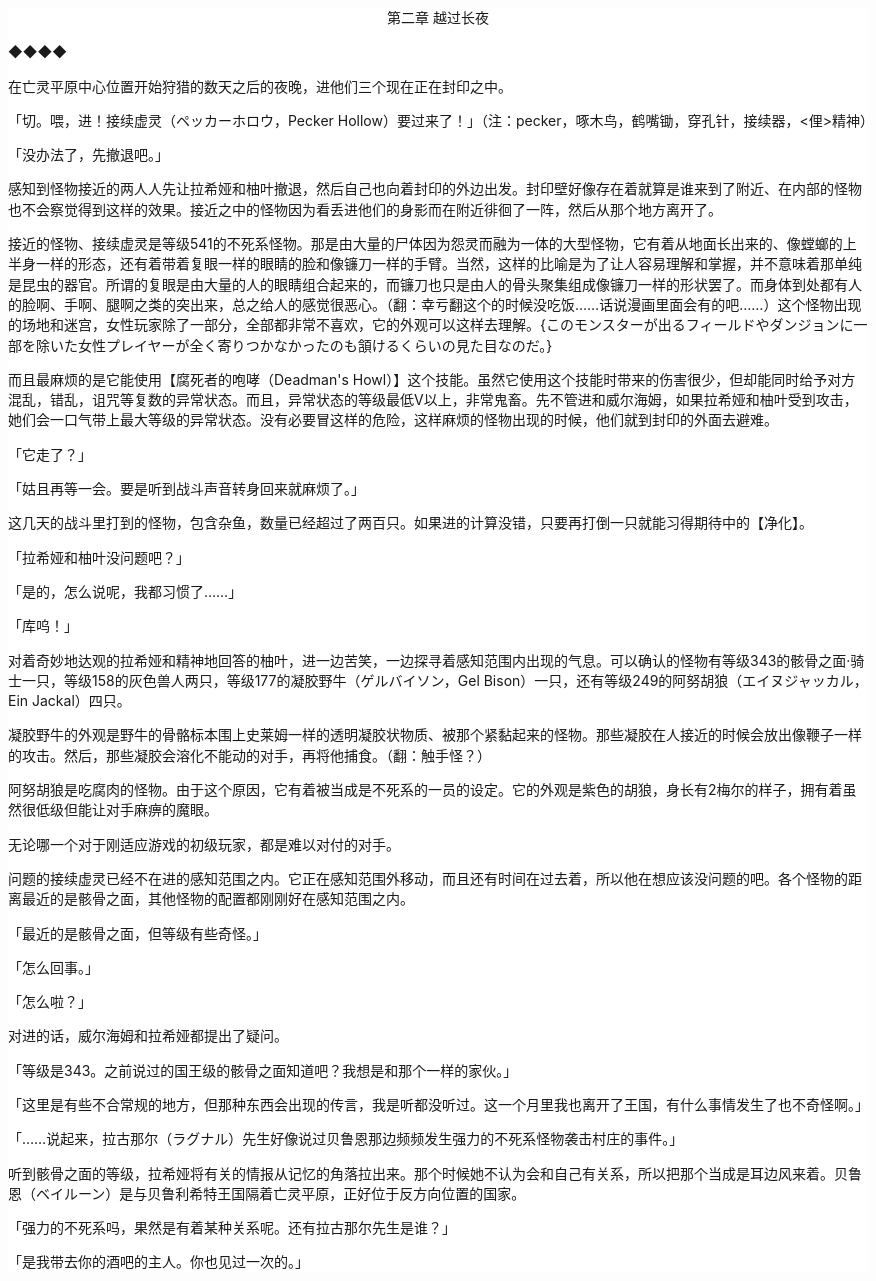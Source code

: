 <p align="center">第二章 越过长夜</p>

◆◆◆◆

在亡灵平原中心位置开始狩猎的数天之后的夜晚，进他们三个现在正在封印之中。

「切。喂，进！接续虚灵（ペッカーホロウ，Pecker Hollow）要过来了！」（注：pecker，啄木鸟，鹤嘴锄，穿孔针，接续器，<俚>精神）

「没办法了，先撤退吧。」

感知到怪物接近的两人人先让拉希娅和柚叶撤退，然后自己也向着封印的外边出发。封印壁好像存在着就算是谁来到了附近、在内部的怪物也不会察觉得到这样的效果。接近之中的怪物因为看丢进他们的身影而在附近徘徊了一阵，然后从那个地方离开了。

接近的怪物、接续虚灵是等级541的不死系怪物。那是由大量的尸体因为怨灵而融为一体的大型怪物，它有着从地面长出来的、像螳螂的上半身一样的形态，还有着带着复眼一样的眼睛的脸和像镰刀一样的手臂。当然，这样的比喻是为了让人容易理解和掌握，并不意味着那单纯是昆虫的器官。所谓的复眼是由大量的人的眼睛组合起来的，而镰刀也只是由人的骨头聚集组成像镰刀一样的形状罢了。而身体到处都有人的脸啊、手啊、腿啊之类的突出来，总之给人的感觉很恶心。（翻：幸亏翻这个的时候没吃饭……话说漫画里面会有的吧……）这个怪物出现的场地和迷宫，女性玩家除了一部分，全部都非常不喜欢，它的外观可以这样去理解。{このモンスターが出るフィールドやダンジョンに一部を除いた女性プレイヤーが全く寄りつかなかったのも頷けるくらいの見た目なのだ。}

而且最麻烦的是它能使用【腐死者的咆哮（Deadman's Howl）】这个技能。虽然它使用这个技能时带来的伤害很少，但却能同时给予对方混乱，错乱，诅咒等复数的异常状态。而且，异常状态的等级最低Ⅴ以上，非常鬼畜。先不管进和威尔海姆，如果拉希娅和柚叶受到攻击，她们会一口气带上最大等级的异常状态。没有必要冒这样的危险，这样麻烦的怪物出现的时候，他们就到封印的外面去避难。

「它走了？」

「姑且再等一会。要是听到战斗声音转身回来就麻烦了。」

这几天的战斗里打到的怪物，包含杂鱼，数量已经超过了两百只。如果进的计算没错，只要再打倒一只就能习得期待中的【净化】。

「拉希娅和柚叶没问题吧？」

「是的，怎么说呢，我都习惯了……」

「库呜！」

对着奇妙地达观的拉希娅和精神地回答的柚叶，进一边苦笑，一边探寻着感知范围内出现的气息。可以确认的怪物有等级343的骸骨之面·骑士一只，等级158的灰色兽人两只，等级177的凝胶野牛（ゲルバイソン，Gel Bison）一只，还有等级249的阿努胡狼（エイヌジャッカル，Ein Jackal）四只。

凝胶野牛的外观是野牛的骨骼标本围上史莱姆一样的透明凝胶状物质、被那个紧黏起来的怪物。那些凝胶在人接近的时候会放出像鞭子一样的攻击。然后，那些凝胶会溶化不能动的对手，再将他捕食。（翻：触手怪？）

阿努胡狼是吃腐肉的怪物。由于这个原因，它有着被当成是不死系的一员的设定。它的外观是紫色的胡狼，身长有2梅尔的样子，拥有着虽然很低级但能让对手麻痹的魔眼。

无论哪一个对于刚适应游戏的初级玩家，都是难以对付的对手。

问题的接续虚灵已经不在进的感知范围之内。它正在感知范围外移动，而且还有时间在过去着，所以他在想应该没问题的吧。各个怪物的距离最近的是骸骨之面，其他怪物的配置都刚刚好在感知范围之内。

「最近的是骸骨之面，但等级有些奇怪。」

「怎么回事。」

「怎么啦？」

对进的话，威尔海姆和拉希娅都提出了疑问。

「等级是343。之前说过的国王级的骸骨之面知道吧？我想是和那个一样的家伙。」

「这里是有些不合常规的地方，但那种东西会出现的传言，我是听都没听过。这一个月里我也离开了王国，有什么事情发生了也不奇怪啊。」

「……说起来，拉古那尔（ラグナル）先生好像说过贝鲁恩那边频频发生强力的不死系怪物袭击村庄的事件。」

听到骸骨之面的等级，拉希娅将有关的情报从记忆的角落拉出来。那个时候她不认为会和自己有关系，所以把那个当成是耳边风来着。贝鲁恩（ベイルーン）是与贝鲁利希特王国隔着亡灵平原，正好位于反方向位置的国家。

「强力的不死系吗，果然是有着某种关系呢。还有拉古那尔先生是谁？」

「是我带去你的酒吧的主人。你也见过一次的。」
